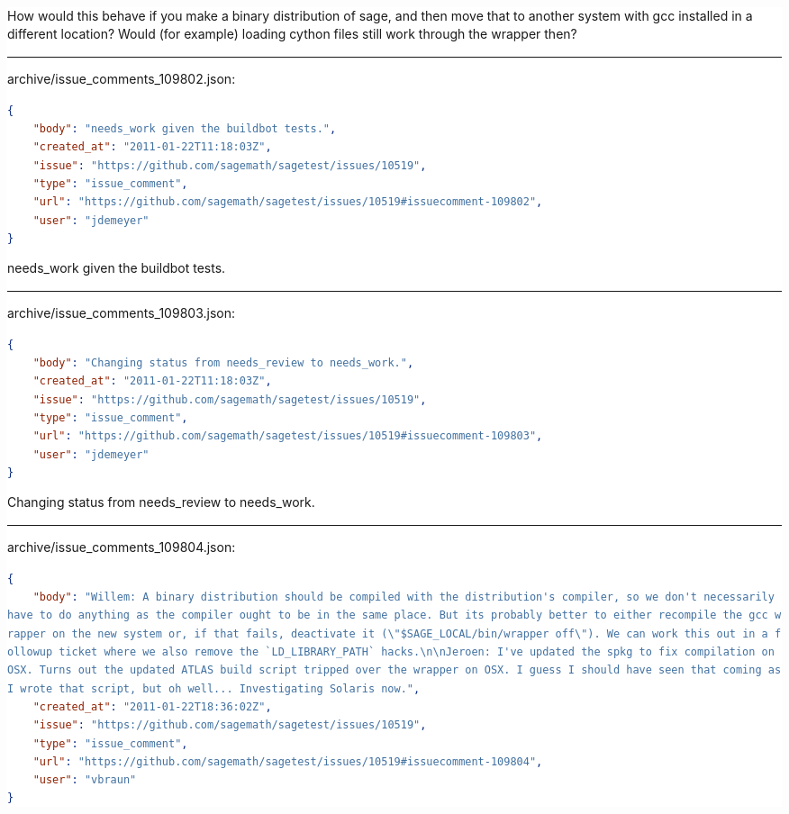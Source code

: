 How would this behave if you make a binary distribution of sage, and then move that to another system with gcc installed in a different location? Would (for example) loading cython files still work through the wrapper then?



---

archive/issue_comments_109802.json:
```json
{
    "body": "needs_work given the buildbot tests.",
    "created_at": "2011-01-22T11:18:03Z",
    "issue": "https://github.com/sagemath/sagetest/issues/10519",
    "type": "issue_comment",
    "url": "https://github.com/sagemath/sagetest/issues/10519#issuecomment-109802",
    "user": "jdemeyer"
}
```

needs_work given the buildbot tests.



---

archive/issue_comments_109803.json:
```json
{
    "body": "Changing status from needs_review to needs_work.",
    "created_at": "2011-01-22T11:18:03Z",
    "issue": "https://github.com/sagemath/sagetest/issues/10519",
    "type": "issue_comment",
    "url": "https://github.com/sagemath/sagetest/issues/10519#issuecomment-109803",
    "user": "jdemeyer"
}
```

Changing status from needs_review to needs_work.



---

archive/issue_comments_109804.json:
```json
{
    "body": "Willem: A binary distribution should be compiled with the distribution's compiler, so we don't necessarily have to do anything as the compiler ought to be in the same place. But its probably better to either recompile the gcc wrapper on the new system or, if that fails, deactivate it (\"$SAGE_LOCAL/bin/wrapper off\"). We can work this out in a followup ticket where we also remove the `LD_LIBRARY_PATH` hacks.\n\nJeroen: I've updated the spkg to fix compilation on OSX. Turns out the updated ATLAS build script tripped over the wrapper on OSX. I guess I should have seen that coming as I wrote that script, but oh well... Investigating Solaris now.",
    "created_at": "2011-01-22T18:36:02Z",
    "issue": "https://github.com/sagemath/sagetest/issues/10519",
    "type": "issue_comment",
    "url": "https://github.com/sagemath/sagetest/issues/10519#issuecomment-109804",
    "user": "vbraun"
}
```
